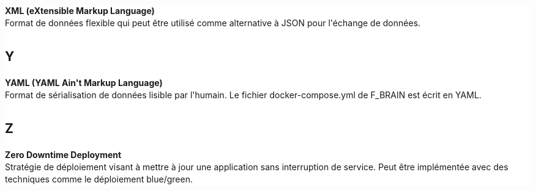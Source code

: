 **XML (eXtensible Markup Language)**  
Format de données flexible qui peut être utilisé comme alternative à JSON pour l'échange de données.

## Y

**YAML (YAML Ain't Markup Language)**  
Format de sérialisation de données lisible par l'humain. Le fichier docker-compose.yml de F_BRAIN est écrit en YAML.

## Z

**Zero Downtime Deployment**  
Stratégie de déploiement visant à mettre à jour une application sans interruption de service. Peut être implémentée avec des techniques comme le déploiement blue/green.
